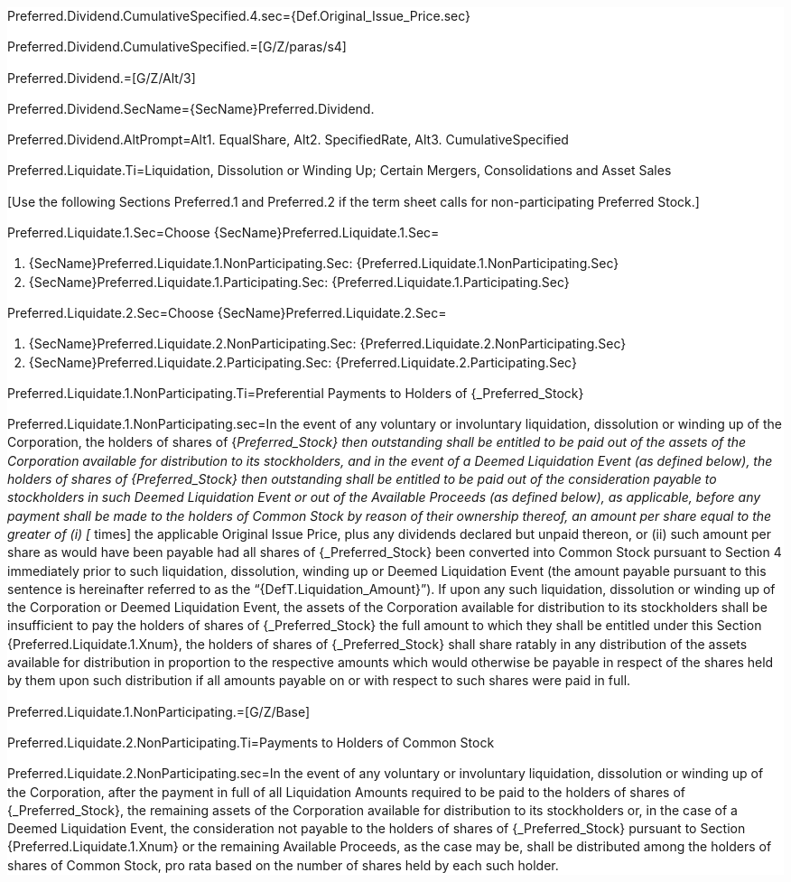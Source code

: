 Preferred.Dividend.CumulativeSpecified.4.sec={Def.Original_Issue_Price.sec}

Preferred.Dividend.CumulativeSpecified.=[G/Z/paras/s4]


Preferred.Dividend.=[G/Z/Alt/3]

Preferred.Dividend.SecName={SecName}Preferred.Dividend.

Preferred.Dividend.AltPrompt=Alt1. EqualShare, Alt2. SpecifiedRate, Alt3. CumulativeSpecified 

Preferred.Liquidate.Ti=Liquidation, Dissolution or Winding Up; Certain Mergers, Consolidations and Asset Sales

[Use the following Sections Preferred.1 and Preferred.2 if the term sheet calls for non-participating Preferred Stock.]

Preferred.Liquidate.1.Sec=<span class='select'>Choose {SecName}Preferred.Liquidate.1.Sec=</span><ol><li><span class='select'>{SecName}Preferred.Liquidate.1.NonParticipating.Sec:</span> {Preferred.Liquidate.1.NonParticipating.Sec}</li><li><span class='select'>{SecName}Preferred.Liquidate.1.Participating.Sec:</span> {Preferred.Liquidate.1.Participating.Sec}</li></ol>

Preferred.Liquidate.2.Sec=<span class='select'>Choose {SecName}Preferred.Liquidate.2.Sec=</span><ol><li><span class='select'>{SecName}Preferred.Liquidate.2.NonParticipating.Sec:</span> {Preferred.Liquidate.2.NonParticipating.Sec}</li><li><span class='select'>{SecName}Preferred.Liquidate.2.Participating.Sec:</span> {Preferred.Liquidate.2.Participating.Sec}</li></ol>

Preferred.Liquidate.1.NonParticipating.Ti=Preferential Payments to Holders of {_Preferred_Stock}

Preferred.Liquidate.1.NonParticipating.sec=In the event of any voluntary or involuntary liquidation, dissolution or winding up of the Corporation, the holders of shares of {_Preferred_Stock} then outstanding shall be entitled to be paid out of the assets of the Corporation available for distribution to its stockholders, and in the event of a Deemed Liquidation Event (as defined below), the holders of shares of {_Preferred_Stock} then outstanding shall be entitled to be paid out of the consideration payable to stockholders in such Deemed Liquidation Event or out of the Available Proceeds (as defined below), as applicable, before any payment shall be made to the holders of Common Stock by reason of their ownership thereof, an amount per share equal to the greater of (i) [__ times] the applicable Original Issue Price, plus any dividends declared but unpaid thereon,  or (ii)  such amount per share as would have been payable had all shares of {_Preferred_Stock} been converted into Common Stock pursuant to Section 4 immediately prior to such liquidation, dissolution, winding up or Deemed Liquidation Event (the amount payable pursuant to this sentence is hereinafter referred to as the “{DefT.Liquidation_Amount}”).   If upon any such liquidation, dissolution or winding up of the Corporation or Deemed Liquidation Event, the assets of the Corporation available for distribution to its stockholders shall be insufficient to pay the holders of shares of {_Preferred_Stock} the full amount to which they shall be entitled under this Section {Preferred.Liquidate.1.Xnum}, the holders of shares of {_Preferred_Stock} shall share ratably in any distribution of the assets available for distribution in proportion to the respective amounts which would otherwise be payable in respect of the shares held by them upon such distribution if all amounts payable on or with respect to such shares were paid in full.

Preferred.Liquidate.1.NonParticipating.=[G/Z/Base]

Preferred.Liquidate.2.NonParticipating.Ti=Payments to Holders of Common Stock

Preferred.Liquidate.2.NonParticipating.sec=In the event of any voluntary or involuntary liquidation, dissolution or winding up of the Corporation, after the payment in full of all Liquidation Amounts required to be paid to the holders of shares of {_Preferred_Stock}, the remaining assets of the Corporation available for distribution to its stockholders or, in the case of a Deemed Liquidation Event, the consideration not payable to the holders of shares of {_Preferred_Stock} pursuant to Section {Preferred.Liquidate.1.Xnum} or the remaining Available Proceeds, as the case may be, shall be distributed among the holders of shares of Common Stock, pro rata based on the number of shares held by each such holder.
